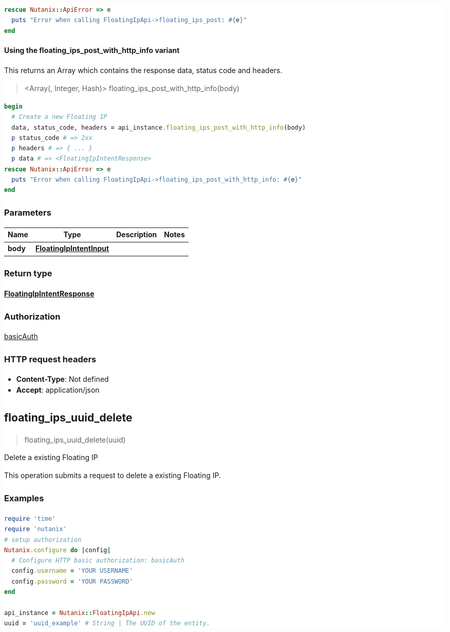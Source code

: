 ```ruby
rescue Nutanix::ApiError => e
  puts "Error when calling FloatingIpApi->floating_ips_post: #{e}"
end
```

#### Using the floating_ips_post_with_http_info variant

This returns an Array which contains the response data, status code and headers.

> <Array(<FloatingIpIntentResponse>, Integer, Hash)> floating_ips_post_with_http_info(body)

```ruby
begin
  # Create a new Floating IP
  data, status_code, headers = api_instance.floating_ips_post_with_http_info(body)
  p status_code # => 2xx
  p headers # => { ... }
  p data # => <FloatingIpIntentResponse>
rescue Nutanix::ApiError => e
  puts "Error when calling FloatingIpApi->floating_ips_post_with_http_info: #{e}"
end
```

### Parameters

| Name | Type | Description | Notes |
| ---- | ---- | ----------- | ----- |
| **body** | [**FloatingIpIntentInput**](FloatingIpIntentInput.md) |  |  |

### Return type

[**FloatingIpIntentResponse**](FloatingIpIntentResponse.md)

### Authorization

[basicAuth](../README.md#basicAuth)

### HTTP request headers

- **Content-Type**: Not defined
- **Accept**: application/json


## floating_ips_uuid_delete

> <FloatingIpIntentResponse> floating_ips_uuid_delete(uuid)

Delete a existing Floating IP

This operation submits a request to delete a existing Floating IP.

### Examples

```ruby
require 'time'
require 'nutanix'
# setup authorization
Nutanix.configure do |config|
  # Configure HTTP basic authorization: basicAuth
  config.username = 'YOUR USERNAME'
  config.password = 'YOUR PASSWORD'
end

api_instance = Nutanix::FloatingIpApi.new
uuid = 'uuid_example' # String | The UUID of the entity.

```